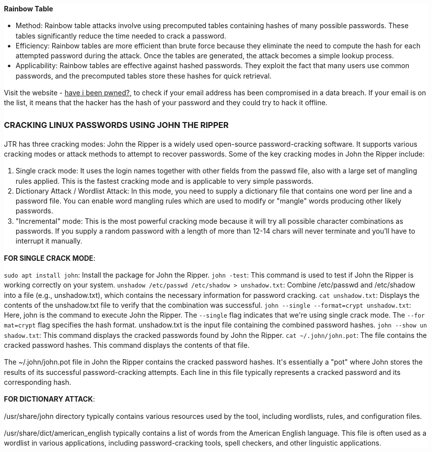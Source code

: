 **Rainbow Table**
* Method: Rainbow table attacks involve using precomputed tables containing hashes of many possible passwords. These tables significantly reduce the time needed to crack a password.
* Efficiency: Rainbow tables are more efficient than brute force because they eliminate the need to compute the hash for each attempted password during the attack. Once the tables are generated, the attack becomes a simple lookup process.
* Applicability: Rainbow tables are effective against hashed passwords. They exploit the fact that many users use common passwords, and the precomputed tables store these hashes for quick retrieval.

Visit the website - [have i been pwned?](https://haveibeenpwned.com/), to check if your email address has been compromised in a data breach. If your email is on the list, it means that the hacker has the hash of your password and they could try to hack it offline. 

### CRACKING LINUX PASSWORDS USING JOHN THE RIPPER

JTR has three cracking modes: John the Ripper is a widely used open-source password-cracking software. It supports various cracking modes or attack methods to attempt to recover passwords. Some of the key cracking modes in John the Ripper include:

1. Single crack mode: It uses the login names together with other fields from the passwd file, also with a large set of mangling rules applied. This is the fastest cracking mode and is applicable to very simple passwords.
2. Dictionary Attack / Wordlist Attack: In this mode, you need to supply a dictionary file that contains one word per line and a password file. You can enable word mangling rules which are used to modify or "mangle" words producing other likely passwords.
3. "Incremental" mode: This is the most powerful cracking mode because it will try all possible character combinations as passwords. If you supply a random password with a length of more than 12-14 chars will never terminate and you’ll have to interrupt it manually.

**FOR SINGLE CRACK MODE**: 

`sudo apt install john`: Install the package for John the Ripper. 
`john -test`: This command is used to test if John the Ripper is working correctly on your system.
`unshadow /etc/passwd /etc/shadow > unshadow.txt`: Combine /etc/passwd and /etc/shadow into a file (e.g., unshadow.txt), which contains the necessary information for password cracking.
`cat unshadow.txt`: Displays the contents of the unshadow.txt file to verify that the combination was successful.
`john --single --format=crypt unshadow.txt`: Here, john is the command to execute John the Ripper. The `--single` flag indicates that we're using single crack mode. The `--format=crypt` flag specifies the hash format. unshadow.txt is the input file containing the combined password hashes.
`john --show unshadow.txt`: This command displays the cracked passwords found by John the Ripper.
`cat ~/.john/john.pot`: The file contains the cracked password hashes. This command displays the contents of that file.

The ~/.john/john.pot file in John the Ripper contains the cracked password hashes. It's essentially a "pot" where John stores the results of its successful password-cracking attempts. Each line in this file typically represents a cracked password and its corresponding hash.

**FOR DICTIONARY ATTACK**:

/usr/share/john directory typically contains various resources used by the tool, including wordlists, rules, and configuration files.

/usr/share/dict/american_english typically contains a list of words from the American English language. This file is often used as a wordlist in various applications, including password-cracking tools, spell checkers, and other linguistic applications.
